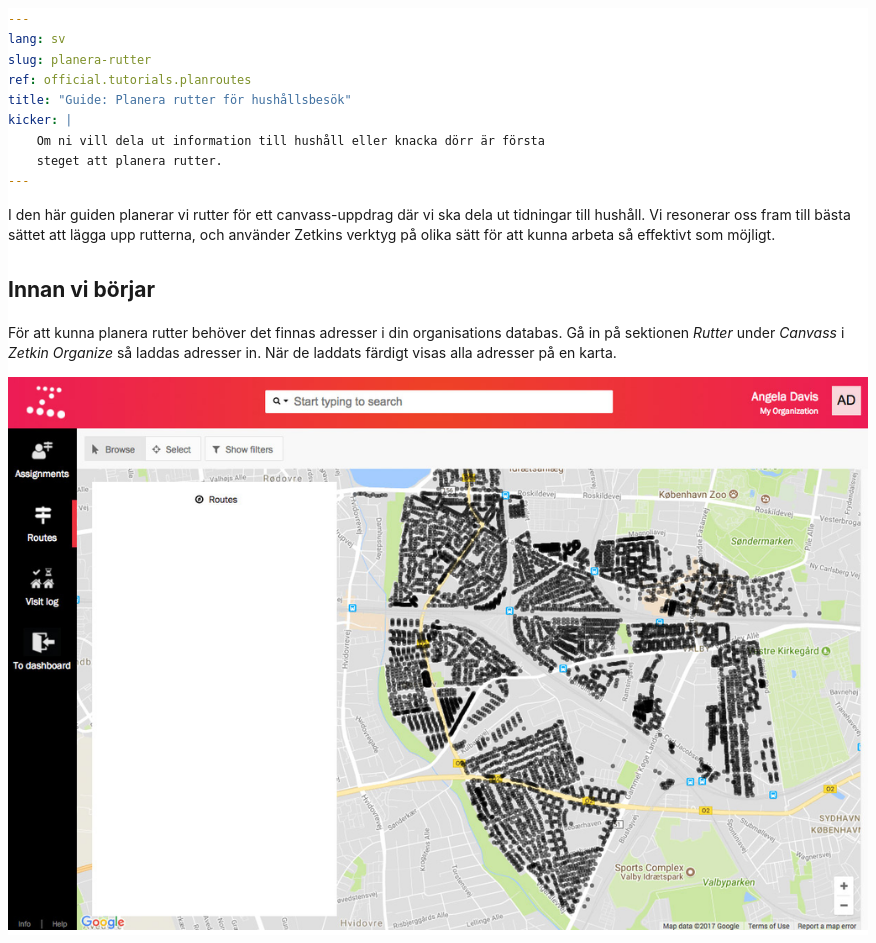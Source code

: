 ```yaml
---
lang: sv
slug: planera-rutter
ref: official.tutorials.planroutes
title: "Guide: Planera rutter för hushållsbesök"
kicker: |
    Om ni vill dela ut information till hushåll eller knacka dörr är första
    steget att planera rutter.
---
```


I den här guiden planerar vi rutter för ett canvass-uppdrag där vi ska dela ut
tidningar till hushåll. Vi resonerar oss fram till bästa sättet att lägga upp
rutterna, och använder Zetkins verktyg på olika sätt för att kunna arbeta så
effektivt som möjligt.

## Innan vi börjar
För att kunna planera rutter behöver det finnas adresser i din organisations
databas. Gå in på sektionen _Rutter_ under _Canvass_ i _Zetkin Organize_ så
laddas adresser in. När de laddats färdigt visas alla adresser på en karta.

![Karta med adresser](./adresskartan.jpg)
